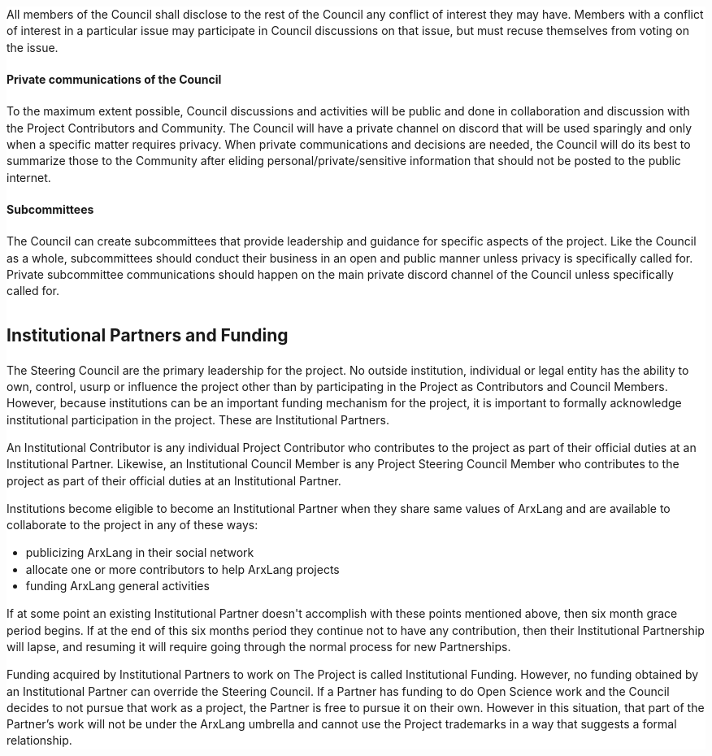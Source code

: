 All members of the Council shall disclose to the rest of the Council any
conflict of interest they may have. Members with a conflict of interest in a
particular issue may participate in Council discussions on that issue, but must
recuse themselves from voting on the issue.

#### Private communications of the Council

To the maximum extent possible, Council discussions and activities will be
public and done in collaboration and discussion with the Project Contributors
and Community. The Council will have a private channel on discord that will be
used sparingly and only when a specific matter requires privacy. When private
communications and decisions are needed, the Council will do its best to
summarize those to the Community after eliding personal/private/sensitive
information that should not be posted to the public internet.

#### Subcommittees

The Council can create subcommittees that provide leadership and guidance for
specific aspects of the project. Like the Council as a whole, subcommittees
should conduct their business in an open and public manner unless privacy is
specifically called for. Private subcommittee communications should happen on
the main private discord channel of the Council unless specifically called for.

## Institutional Partners and Funding

The Steering Council are the primary leadership for the project. No outside
institution, individual or legal entity has the ability to own, control, usurp
or influence the project other than by participating in the Project as
Contributors and Council Members. However, because institutions can be an
important funding mechanism for the project, it is important to formally
acknowledge institutional participation in the project. These are Institutional
Partners.

An Institutional Contributor is any individual Project Contributor who
contributes to the project as part of their official duties at an Institutional
Partner. Likewise, an Institutional Council Member is any Project Steering
Council Member who contributes to the project as part of their official duties
at an Institutional Partner.

Institutions become eligible to become an Institutional Partner when they share
same values of ArxLang and are available to collaborate to the project in any of
these ways:

- publicizing ArxLang in their social network
- allocate one or more contributors to help ArxLang projects
- funding ArxLang general activities

If at some point an existing Institutional Partner doesn't accomplish with these
points mentioned above, then six month grace period begins. If at the end of
this six months period they continue not to have any contribution, then their
Institutional Partnership will lapse, and resuming it will require going through
the normal process for new Partnerships.

Funding acquired by Institutional Partners to work on The Project is called
Institutional Funding. However, no funding obtained by an Institutional Partner
can override the Steering Council. If a Partner has funding to do Open Science
work and the Council decides to not pursue that work as a project, the Partner
is free to pursue it on their own. However in this situation, that part of the
Partner’s work will not be under the ArxLang umbrella and cannot use the Project
trademarks in a way that suggests a formal relationship.

